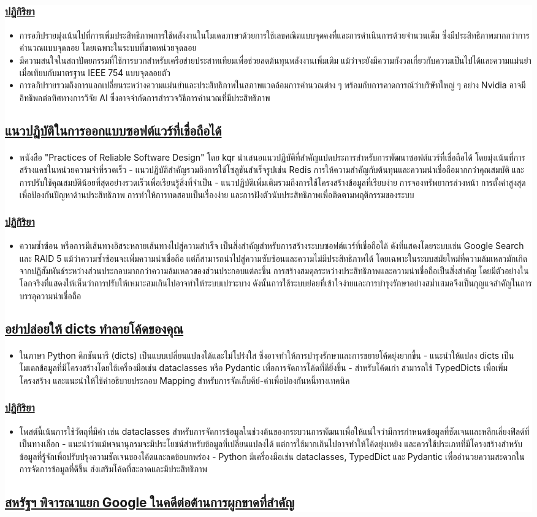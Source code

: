 ### [ปฏิกิริยา](https://news.ycombinator.com/item?id=41784591)

- การอภิปรายมุ่งเน้นไปที่การเพิ่มประสิทธิภาพการใช้พลังงานในโมเดลภาษาด้วยการใช้เลขคณิตแบบจุดคงที่และการดำเนินการด้วยจำนวนเต็ม ซึ่งมีประสิทธิภาพมากกว่าการคำนวณแบบจุดลอย โดยเฉพาะในระบบที่ขาดหน่วยจุดลอย
- มีความสนใจในสถาปัตยกรรมที่ใช้การบวกสำหรับเครือข่ายประสาทเทียมเพื่อช่วยลดต้นทุนพลังงานเพิ่มเติม แม้ว่าจะยังมีความกังวลเกี่ยวกับความเป็นไปได้และความแม่นยำเมื่อเทียบกับมาตรฐาน IEEE 754 แบบจุดลอยตัว
- การอภิปรายรวมถึงการแลกเปลี่ยนระหว่างความแม่นยำและประสิทธิภาพในสภาพแวดล้อมการคำนวณต่าง ๆ พร้อมกับการคาดการณ์ว่าบริษัทใหญ่ ๆ อย่าง Nvidia อาจมีอิทธิพลต่อทิศทางการวิจัย AI ซึ่งอาจจำกัดการสำรวจวิธีการคำนวณที่มีประสิทธิภาพ

## [แนวปฏิบัติในการออกแบบซอฟต์แวร์ที่เชื่อถือได้](https://entropicthoughts.com/practices-of-reliable-software-design)

- หนังสือ "Practices of Reliable Software Design" โดย kqr นำเสนอแนวปฏิบัติที่สำคัญแปดประการสำหรับการพัฒนาซอฟต์แวร์ที่เชื่อถือได้ โดยมุ่งเน้นที่การสร้างแคชในหน่วยความจำที่รวดเร็ว - แนวปฏิบัติสำคัญรวมถึงการใช้โซลูชันสำเร็จรูปเช่น Redis การให้ความสำคัญกับต้นทุนและความน่าเชื่อถือมากกว่าคุณสมบัติ และการปรับใช้คุณสมบัติน้อยที่สุดอย่างรวดเร็วเพื่อเรียนรู้สิ่งที่จำเป็น - แนวปฏิบัติเพิ่มเติมรวมถึงการใช้โครงสร้างข้อมูลที่เรียบง่าย การจองทรัพยากรล่วงหน้า การตั้งค่าสูงสุดเพื่อป้องกันปัญหาด้านประสิทธิภาพ การทำให้การทดสอบเป็นเรื่องง่าย และการฝังตัวนับประสิทธิภาพเพื่อติดตามพฤติกรรมของระบบ

### [ปฏิกิริยา](https://news.ycombinator.com/item?id=41781777)

- ความซ้ำซ้อน หรือการมีเส้นทางอิสระหลายเส้นทางไปสู่ความสำเร็จ เป็นสิ่งสำคัญสำหรับการสร้างระบบซอฟต์แวร์ที่เชื่อถือได้ ดังที่แสดงโดยระบบเช่น Google Search และ RAID 5 แม้ว่าความซ้ำซ้อนจะเพิ่มความน่าเชื่อถือ แต่ก็สามารถนำไปสู่ความซับซ้อนและความไม่มีประสิทธิภาพได้ โดยเฉพาะในระบบสมัยใหม่ที่ความล้มเหลวมักเกิดจากปฏิสัมพันธ์ระหว่างส่วนประกอบมากกว่าความล้มเหลวของส่วนประกอบแต่ละชิ้น การสร้างสมดุลระหว่างประสิทธิภาพและความน่าเชื่อถือเป็นสิ่งสำคัญ โดยมีตัวอย่างในโลกจริงที่แสดงให้เห็นว่าการปรับให้เหมาะสมเกินไปอาจทำให้ระบบเปราะบาง ดังนั้นการใช้ระบบย่อยที่เข้าใจง่ายและการบำรุงรักษาอย่างสม่ำเสมอจึงเป็นกุญแจสำคัญในการบรรลุความน่าเชื่อถือ

## [อย่าปล่อยให้ dicts ทำลายโค้ดของคุณ](https://roman.pt/posts/dont-let-dicts-spoil-your-code/)

- ในภาษา Python ดิกชันนารี (dicts) เป็นแบบเปลี่ยนแปลงได้และไม่โปร่งใส ซึ่งอาจทำให้การบำรุงรักษาและการขยายโค้ดยุ่งยากขึ้น - แนะนำให้แปลง dicts เป็นโมเดลข้อมูลที่มีโครงสร้างโดยใช้เครื่องมือเช่น dataclasses หรือ Pydantic เพื่อการจัดการโค้ดที่ดียิ่งขึ้น - สำหรับโค้ดเก่า สามารถใช้ TypedDicts เพื่อเพิ่มโครงสร้าง และแนะนำให้ใช้คำอธิบายประกอบ Mapping สำหรับการจัดเก็บคีย์-ค่าเพื่อป้องกันหนี้ทางเทคนิค

### [ปฏิกิริยา](https://news.ycombinator.com/item?id=41781855)

- โพสต์นี้เน้นการใช้วัตถุที่มีค่า เช่น dataclasses สำหรับการจัดการข้อมูลในช่วงต้นของกระบวนการพัฒนาเพื่อให้แน่ใจว่ามีการกำหนดข้อมูลที่ชัดเจนและหลีกเลี่ยงฟิลด์ที่เป็นทางเลือก - แนะนำว่าแม้พจนานุกรมจะมีประโยชน์สำหรับข้อมูลที่เปลี่ยนแปลงได้ แต่การใช้มากเกินไปอาจทำให้โค้ดยุ่งเหยิง และควรใช้ประเภทที่มีโครงสร้างสำหรับข้อมูลที่รู้จักเพื่อปรับปรุงความชัดเจนของโค้ดและลดข้อบกพร่อง - Python มีเครื่องมือเช่น dataclasses, TypedDict และ Pydantic เพื่ออำนวยความสะดวกในการจัดการข้อมูลที่ดีขึ้น ส่งเสริมโค้ดที่สะอาดและมีประสิทธิภาพ

## [สหรัฐฯ พิจารณาแยก Google ในคดีต่อต้านการผูกขาดที่สำคัญ](https://www.ft.com/content/f6e84608-e0e5-48c5-a0eb-dde7675fb608)
